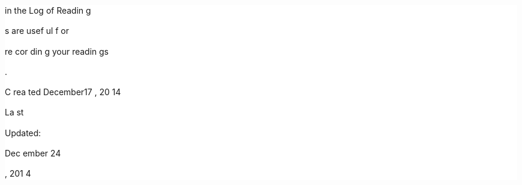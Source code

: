 in the Log of Readin g

s are usef ul f or

re cor din g your readin gs

.

C rea ted December17 , 20 14

La st

Updated:

Dec ember 24

, 201 4
